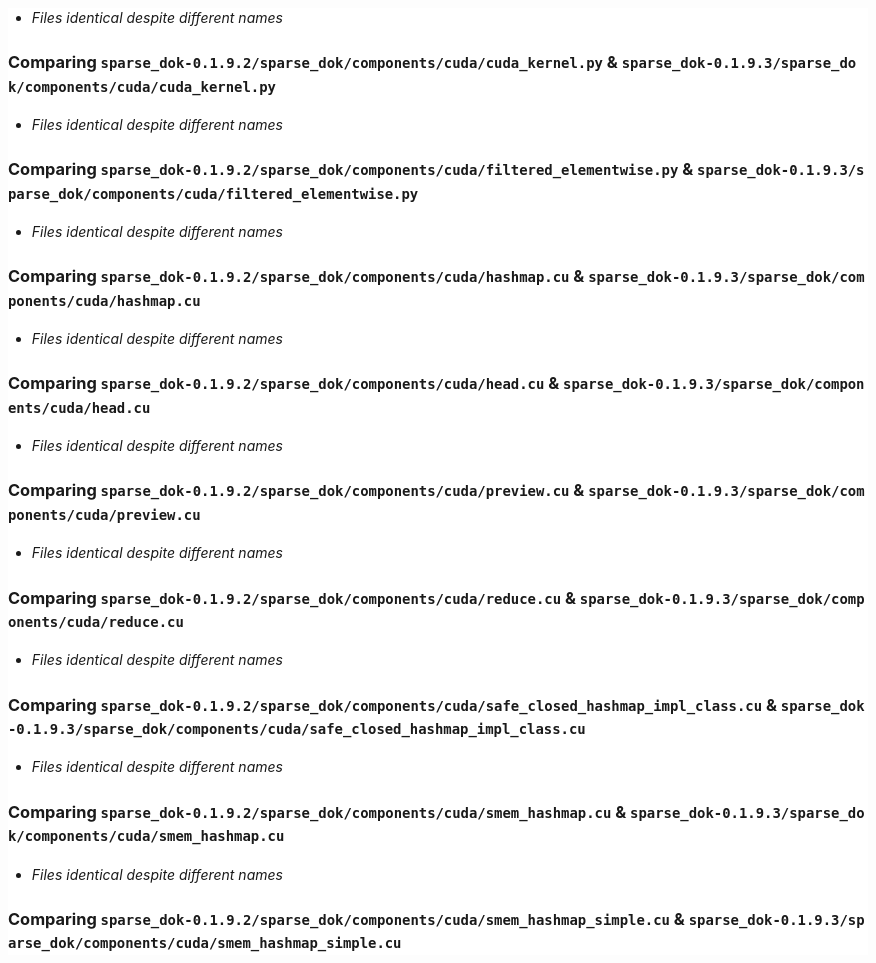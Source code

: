  * *Files identical despite different names*

### Comparing `sparse_dok-0.1.9.2/sparse_dok/components/cuda/cuda_kernel.py` & `sparse_dok-0.1.9.3/sparse_dok/components/cuda/cuda_kernel.py`

 * *Files identical despite different names*

### Comparing `sparse_dok-0.1.9.2/sparse_dok/components/cuda/filtered_elementwise.py` & `sparse_dok-0.1.9.3/sparse_dok/components/cuda/filtered_elementwise.py`

 * *Files identical despite different names*

### Comparing `sparse_dok-0.1.9.2/sparse_dok/components/cuda/hashmap.cu` & `sparse_dok-0.1.9.3/sparse_dok/components/cuda/hashmap.cu`

 * *Files identical despite different names*

### Comparing `sparse_dok-0.1.9.2/sparse_dok/components/cuda/head.cu` & `sparse_dok-0.1.9.3/sparse_dok/components/cuda/head.cu`

 * *Files identical despite different names*

### Comparing `sparse_dok-0.1.9.2/sparse_dok/components/cuda/preview.cu` & `sparse_dok-0.1.9.3/sparse_dok/components/cuda/preview.cu`

 * *Files identical despite different names*

### Comparing `sparse_dok-0.1.9.2/sparse_dok/components/cuda/reduce.cu` & `sparse_dok-0.1.9.3/sparse_dok/components/cuda/reduce.cu`

 * *Files identical despite different names*

### Comparing `sparse_dok-0.1.9.2/sparse_dok/components/cuda/safe_closed_hashmap_impl_class.cu` & `sparse_dok-0.1.9.3/sparse_dok/components/cuda/safe_closed_hashmap_impl_class.cu`

 * *Files identical despite different names*

### Comparing `sparse_dok-0.1.9.2/sparse_dok/components/cuda/smem_hashmap.cu` & `sparse_dok-0.1.9.3/sparse_dok/components/cuda/smem_hashmap.cu`

 * *Files identical despite different names*

### Comparing `sparse_dok-0.1.9.2/sparse_dok/components/cuda/smem_hashmap_simple.cu` & `sparse_dok-0.1.9.3/sparse_dok/components/cuda/smem_hashmap_simple.cu`

